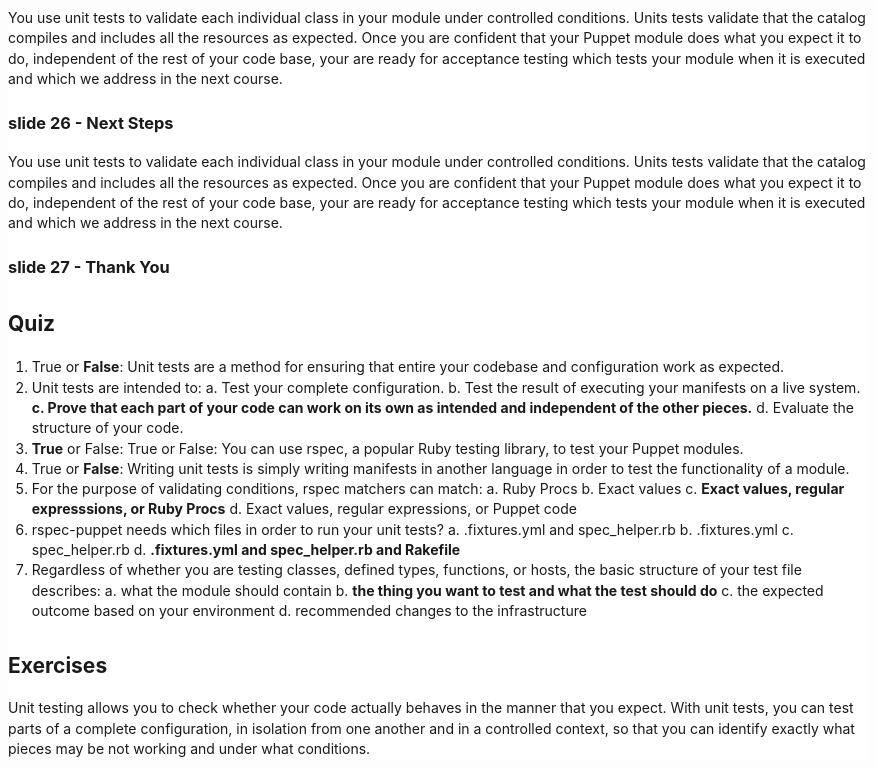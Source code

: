 You use unit tests to validate each individual class in your module under controlled conditions. Units tests validate that the catalog compiles and includes all the resources as expected. Once you are confident that your Puppet module does what you expect it to do, independent of the rest of your code base, your are ready for acceptance testing which tests your module when it is executed and which we address in the next course.

### slide 26 - Next Steps

You use unit tests to validate each individual class in your module under controlled conditions. Units tests validate that the catalog compiles and includes all the resources as expected.
 Once you are confident that your Puppet module does what you expect it to do, independent of the rest of your code base, your are ready for acceptance testing which tests your module when it is executed and which we address in the next course.

### slide 27 - Thank You


## Quiz

1. True or **False**: Unit tests are a method for ensuring that entire your codebase and configuration work as expected.
2. Unit tests are intended to:
    a. Test your complete configuration.
    b. Test the result of executing your manifests on a live system.
   **c. Prove that each part of your code can work on its own as intended and independent of the other pieces.**
    d. Evaluate the structure of your code.
3. **True** or False: True or False: You can use rspec, a popular Ruby testing library, to test your Puppet modules.
4. True or **False**: Writing unit tests is simply writing manifests in another language in order to test the functionality of a module.
5. For the purpose of validating conditions, rspec matchers can match:
    a. Ruby Procs
    b. Exact values
    c. **Exact values, regular expresssions, or Ruby Procs**
    d. Exact values, regular expressions, or Puppet code
6. rspec-puppet needs which files in order to run your unit tests?
    a. .fixtures.yml and spec_helper.rb
    b. .fixtures.yml
    c. spec_helper.rb
    d. **.fixtures.yml and spec_helper.rb and Rakefile**
7. Regardless of whether you are testing classes, defined types, functions, or hosts, the basic structure of your test file describes: 
    a. what the module should contain
    b. **the thing you want to test and what the test should do**
    c. the expected outcome based on your environment
    d. recommended changes to the infrastructure
    
## Exercises

Unit testing allows you to check whether your code actually behaves in the manner that you expect. With unit tests, you can test parts of a complete configuration, in isolation from one another and in a controlled context, so that you can identify exactly what pieces may be not working and under what conditions. 
